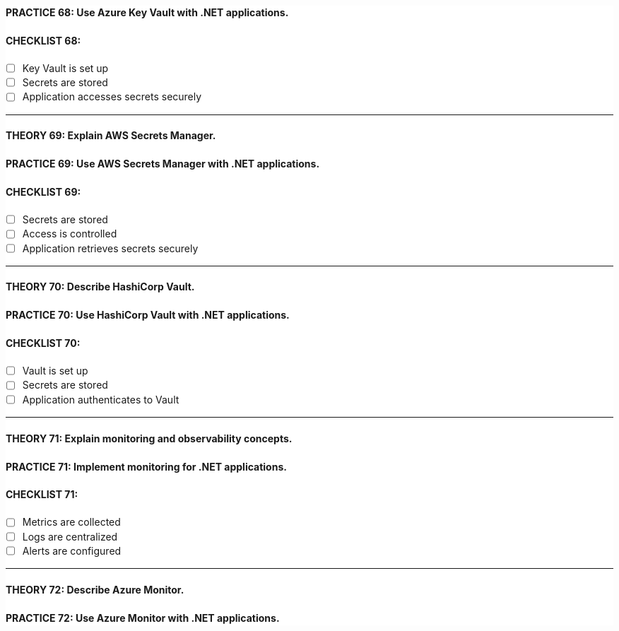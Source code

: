 #### PRACTICE 68: Use Azure Key Vault with .NET applications.

#### CHECKLIST 68:

- [ ] Key Vault is set up
- [ ] Secrets are stored
- [ ] Application accesses secrets securely

---

#### THEORY 69: Explain AWS Secrets Manager.

#### PRACTICE 69: Use AWS Secrets Manager with .NET applications.

#### CHECKLIST 69:

- [ ] Secrets are stored
- [ ] Access is controlled
- [ ] Application retrieves secrets securely

---

#### THEORY 70: Describe HashiCorp Vault.

#### PRACTICE 70: Use HashiCorp Vault with .NET applications.

#### CHECKLIST 70:

- [ ] Vault is set up
- [ ] Secrets are stored
- [ ] Application authenticates to Vault

---

#### THEORY 71: Explain monitoring and observability concepts.

#### PRACTICE 71: Implement monitoring for .NET applications.

#### CHECKLIST 71:

- [ ] Metrics are collected
- [ ] Logs are centralized
- [ ] Alerts are configured

---

#### THEORY 72: Describe Azure Monitor.

#### PRACTICE 72: Use Azure Monitor with .NET applications.

